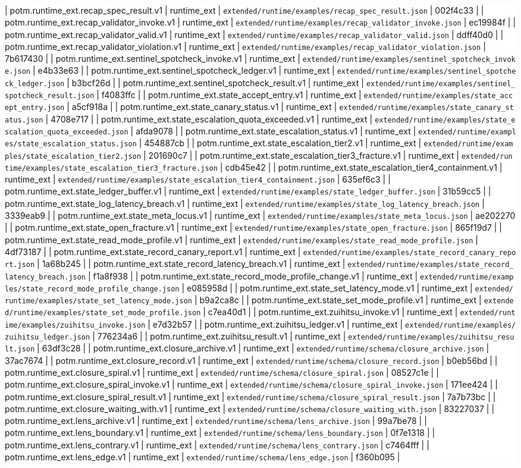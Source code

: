 | potm.runtime_ext.recap_spec_result.v1 | runtime_ext | `extended/runtime/examples/recap_spec_result.json` | 002f4c33 |
| potm.runtime_ext.recap_validator_invoke.v1 | runtime_ext | `extended/runtime/examples/recap_validator_invoke.json` | ec19984f |
| potm.runtime_ext.recap_validator_valid.v1 | runtime_ext | `extended/runtime/examples/recap_validator_valid.json` | ddff40d0 |
| potm.runtime_ext.recap_validator_violation.v1 | runtime_ext | `extended/runtime/examples/recap_validator_violation.json` | 7b617430 |
| potm.runtime_ext.sentinel_spotcheck_invoke.v1 | runtime_ext | `extended/runtime/examples/sentinel_spotcheck_invoke.json` | e4b33e63 |
| potm.runtime_ext.sentinel_spotcheck_ledger.v1 | runtime_ext | `extended/runtime/examples/sentinel_spotcheck_ledger.json` | b3bcf26d |
| potm.runtime_ext.sentinel_spotcheck_result.v1 | runtime_ext | `extended/runtime/examples/sentinel_spotcheck_result.json` | f4083ffc |
| potm.runtime_ext.state_accept_entry.v1 | runtime_ext | `extended/runtime/examples/state_accept_entry.json` | a5cf918a |
| potm.runtime_ext.state_canary_status.v1 | runtime_ext | `extended/runtime/examples/state_canary_status.json` | 4708e717 |
| potm.runtime_ext.state_escalation_quota_exceeded.v1 | runtime_ext | `extended/runtime/examples/state_escalation_quota_exceeded.json` | afda9078 |
| potm.runtime_ext.state_escalation_status.v1 | runtime_ext | `extended/runtime/examples/state_escalation_status.json` | 454887cb |
| potm.runtime_ext.state_escalation_tier2.v1 | runtime_ext | `extended/runtime/examples/state_escalation_tier2.json` | 201690c7 |
| potm.runtime_ext.state_escalation_tier3_fracture.v1 | runtime_ext | `extended/runtime/examples/state_escalation_tier3_fracture.json` | cdb45e42 |
| potm.runtime_ext.state_escalation_tier4_containment.v1 | runtime_ext | `extended/runtime/examples/state_escalation_tier4_containment.json` | 635ef6c3 |
| potm.runtime_ext.state_ledger_buffer.v1 | runtime_ext | `extended/runtime/examples/state_ledger_buffer.json` | 31b59cc5 |
| potm.runtime_ext.state_log_latency_breach.v1 | runtime_ext | `extended/runtime/examples/state_log_latency_breach.json` | 3339eab9 |
| potm.runtime_ext.state_meta_locus.v1 | runtime_ext | `extended/runtime/examples/state_meta_locus.json` | ae202270 |
| potm.runtime_ext.state_open_fracture.v1 | runtime_ext | `extended/runtime/examples/state_open_fracture.json` | 865f19d7 |
| potm.runtime_ext.state_read_mode_profile.v1 | runtime_ext | `extended/runtime/examples/state_read_mode_profile.json` | 4df73187 |
| potm.runtime_ext.state_record_canary_report.v1 | runtime_ext | `extended/runtime/examples/state_record_canary_report.json` | 1a68b245 |
| potm.runtime_ext.state_record_latency_breach.v1 | runtime_ext | `extended/runtime/examples/state_record_latency_breach.json` | f1a8f938 |
| potm.runtime_ext.state_record_mode_profile_change.v1 | runtime_ext | `extended/runtime/examples/state_record_mode_profile_change.json` | e085958d |
| potm.runtime_ext.state_set_latency_mode.v1 | runtime_ext | `extended/runtime/examples/state_set_latency_mode.json` | b9a2ca8c |
| potm.runtime_ext.state_set_mode_profile.v1 | runtime_ext | `extended/runtime/examples/state_set_mode_profile.json` | c7ea40d1 |
| potm.runtime_ext.zuihitsu_invoke.v1 | runtime_ext | `extended/runtime/examples/zuihitsu_invoke.json` | e7d32b57 |
| potm.runtime_ext.zuihitsu_ledger.v1 | runtime_ext | `extended/runtime/examples/zuihitsu_ledger.json` | 776234a6 |
| potm.runtime_ext.zuihitsu_result.v1 | runtime_ext | `extended/runtime/examples/zuihitsu_result.json` | 63df3c28 |
| potm.runtime_ext.closure_archive.v1 | runtime_ext | `extended/runtime/schema/closure_archive.json` | 37ac7674 |
| potm.runtime_ext.closure_record.v1 | runtime_ext | `extended/runtime/schema/closure_record.json` | b0eb56bd |
| potm.runtime_ext.closure_spiral.v1 | runtime_ext | `extended/runtime/schema/closure_spiral.json` | 08527c1e |
| potm.runtime_ext.closure_spiral_invoke.v1 | runtime_ext | `extended/runtime/schema/closure_spiral_invoke.json` | 171ee424 |
| potm.runtime_ext.closure_spiral_result.v1 | runtime_ext | `extended/runtime/schema/closure_spiral_result.json` | 7a7b73bc |
| potm.runtime_ext.closure_waiting_with.v1 | runtime_ext | `extended/runtime/schema/closure_waiting_with.json` | 83227037 |
| potm.runtime_ext.lens_archive.v1 | runtime_ext | `extended/runtime/schema/lens_archive.json` | 99a7be78 |
| potm.runtime_ext.lens_boundary.v1 | runtime_ext | `extended/runtime/schema/lens_boundary.json` | 0f7e1318 |
| potm.runtime_ext.lens_contrary.v1 | runtime_ext | `extended/runtime/schema/lens_contrary.json` | c7464fff |
| potm.runtime_ext.lens_edge.v1 | runtime_ext | `extended/runtime/schema/lens_edge.json` | f360b095 |